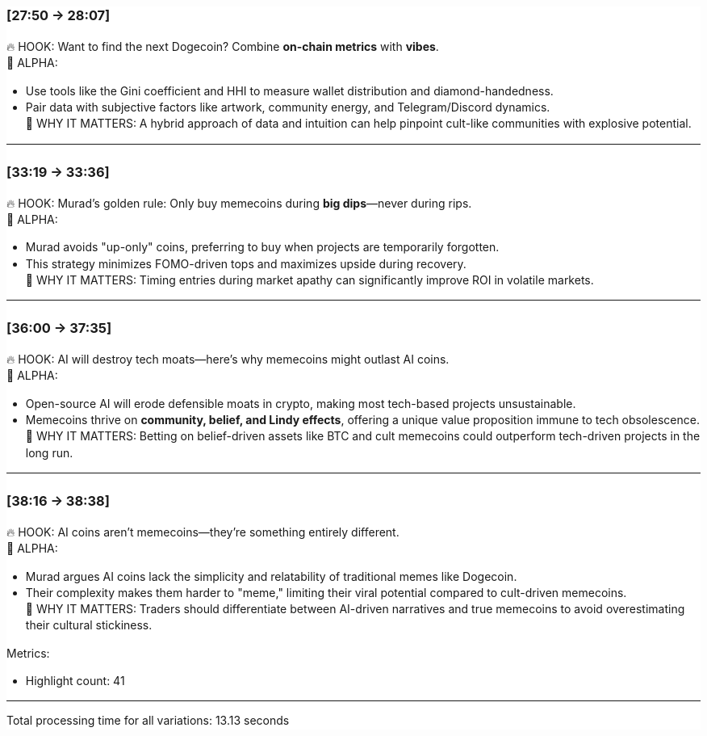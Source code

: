 ### [27:50 -> 28:07]  
🔥 HOOK: Want to find the next Dogecoin? Combine **on-chain metrics** with **vibes**.  
💎 ALPHA:  
- Use tools like the Gini coefficient and HHI to measure wallet distribution and diamond-handedness.  
- Pair data with subjective factors like artwork, community energy, and Telegram/Discord dynamics.  
🎯 WHY IT MATTERS: A hybrid approach of data and intuition can help pinpoint cult-like communities with explosive potential.

---

### [33:19 -> 33:36]  
🔥 HOOK: Murad’s golden rule: Only buy memecoins during **big dips**—never during rips.  
💎 ALPHA:  
- Murad avoids "up-only" coins, preferring to buy when projects are temporarily forgotten.  
- This strategy minimizes FOMO-driven tops and maximizes upside during recovery.  
🎯 WHY IT MATTERS: Timing entries during market apathy can significantly improve ROI in volatile markets.

---

### [36:00 -> 37:35]  
🔥 HOOK: AI will destroy tech moats—here’s why memecoins might outlast AI coins.  
💎 ALPHA:  
- Open-source AI will erode defensible moats in crypto, making most tech-based projects unsustainable.  
- Memecoins thrive on **community, belief, and Lindy effects**, offering a unique value proposition immune to tech obsolescence.  
🎯 WHY IT MATTERS: Betting on belief-driven assets like BTC and cult memecoins could outperform tech-driven projects in the long run.

---

### [38:16 -> 38:38]  
🔥 HOOK: AI coins aren’t memecoins—they’re something entirely different.  
💎 ALPHA:  
- Murad argues AI coins lack the simplicity and relatability of traditional memes like Dogecoin.  
- Their complexity makes them harder to "meme," limiting their viral potential compared to cult-driven memecoins.  
🎯 WHY IT MATTERS: Traders should differentiate between AI-driven narratives and true memecoins to avoid overestimating their cultural stickiness.

Metrics:
- Highlight count: 41

----------------------------------------

Total processing time for all variations: 13.13 seconds
